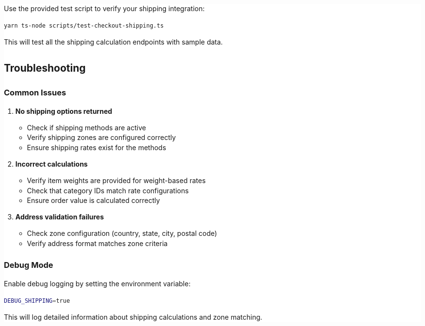 Use the provided test script to verify your shipping integration:

```bash
yarn ts-node scripts/test-checkout-shipping.ts
```

This will test all the shipping calculation endpoints with sample data.

## Troubleshooting

### Common Issues

1. **No shipping options returned**
   - Check if shipping methods are active
   - Verify shipping zones are configured correctly
   - Ensure shipping rates exist for the methods

2. **Incorrect calculations**
   - Verify item weights are provided for weight-based rates
   - Check that category IDs match rate configurations
   - Ensure order value is calculated correctly

3. **Address validation failures**
   - Check zone configuration (country, state, city, postal code)
   - Verify address format matches zone criteria

### Debug Mode

Enable debug logging by setting the environment variable:
```bash
DEBUG_SHIPPING=true
```

This will log detailed information about shipping calculations and zone matching. 